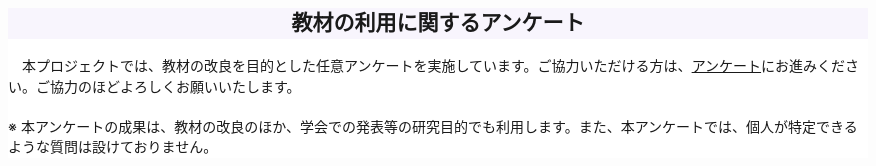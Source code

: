 [課題ページ_QGISビギナーズマニュアル]:../tasks/t_qgis_entry.md
[課題ページ_GRASSビギナーズマニュアル]:../tasks/t_grass_entry.md
[課題ページ_リモートセンシングとその解析]:../tasks/t_06.md
[課題ページ_既存データの地図データと属性データ]:../tasks/t_07.md
[課題ページ_空間データ]:../tasks/t_08.md
[課題ページ_空間データベース]:../tasks/t_09.md
[課題ページ_空間データの統合・修正]:../tasks/t_10.md
[課題ページ_基本的な空間解析]:../tasks/t_11.md
[課題ページ_ネットワーク分析]:../tasks/t_12.md
[課題ページ_基本的な空間解析]:../tasks/t_13.md
[課題ページ_点データの分析]:../tasks/t_14.md
[課題ページ_ラスタデータの分析]:../tasks/t_15.md
[課題ページ_空間補間]:../tasks/t_18.md
[課題ページ_視覚的伝達]:../tasks/t_21.md
[課題ページ_参加型GISと社会貢献]:../tasks/t_26.md
<h2 style="background-color:#F8F5FD;text-align:center;">教材の利用に関するアンケート</h2>　本プロジェクトでは、教材の改良を目的とした任意アンケートを実施しています。ご協力いただける方は、<a href="https://customform.jp/form/input/14328/">アンケート</a>にお進みください。ご協力のほどよろしくお願いいたします。<br><br>※ 本アンケートの成果は、教材の改良のほか、学会での発表等の研究目的でも利用します。また、本アンケートでは、個人が特定できるような質問は設けておりません。


[PostGIS Project]: http://www.postgis.org